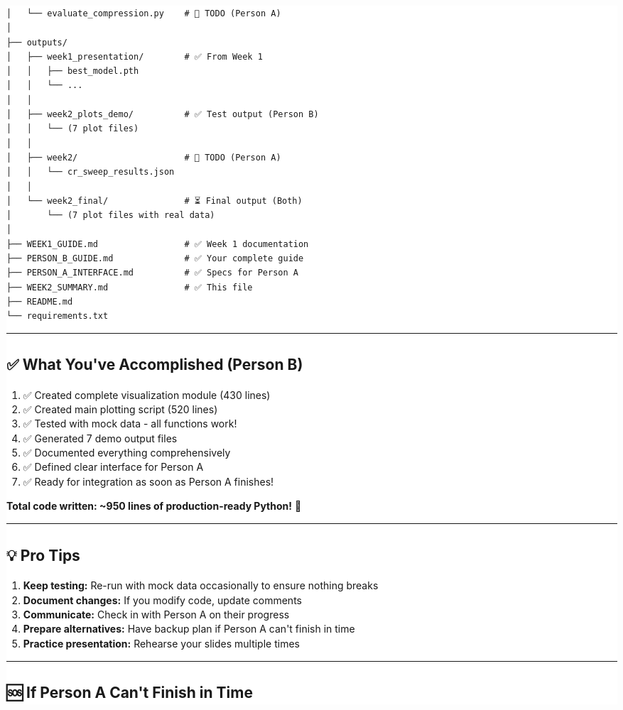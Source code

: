 ```
│   └── evaluate_compression.py    # 🔄 TODO (Person A)
│
├── outputs/
│   ├── week1_presentation/        # ✅ From Week 1
│   │   ├── best_model.pth
│   │   └── ...
│   │
│   ├── week2_plots_demo/          # ✅ Test output (Person B)
│   │   └── (7 plot files)
│   │
│   ├── week2/                     # 🔄 TODO (Person A)
│   │   └── cr_sweep_results.json
│   │
│   └── week2_final/               # ⏳ Final output (Both)
│       └── (7 plot files with real data)
│
├── WEEK1_GUIDE.md                 # ✅ Week 1 documentation
├── PERSON_B_GUIDE.md              # ✅ Your complete guide
├── PERSON_A_INTERFACE.md          # ✅ Specs for Person A
├── WEEK2_SUMMARY.md               # ✅ This file
├── README.md
└── requirements.txt
```

---

## ✅ What You've Accomplished (Person B)

1. ✅ Created complete visualization module (430 lines)
2. ✅ Created main plotting script (520 lines)
3. ✅ Tested with mock data - all functions work!
4. ✅ Generated 7 demo output files
5. ✅ Documented everything comprehensively
6. ✅ Defined clear interface for Person A
7. ✅ Ready for integration as soon as Person A finishes!

**Total code written: ~950 lines of production-ready Python!** 🎉

---

## 💡 Pro Tips

1. **Keep testing:** Re-run with mock data occasionally to ensure nothing breaks
2. **Document changes:** If you modify code, update comments
3. **Communicate:** Check in with Person A on their progress
4. **Prepare alternatives:** Have backup plan if Person A can't finish in time
5. **Practice presentation:** Rehearse your slides multiple times

---

## 🆘 If Person A Can't Finish in Time
